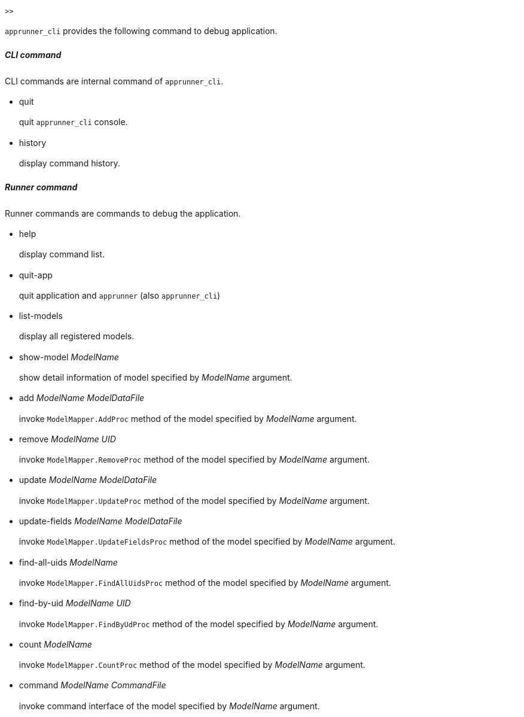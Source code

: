     >> 
`apprunner_cli` provides the following command to debug application.

##### CLI command
CLI commands are internal command of  `apprunner_cli`.

* quit

    quit `apprunner_cli` console.
   
* history

    display command history.

##### Runner command
Runner commands are commands to debug the application.

* help

    display command list.

* quit-app

    quit application and `apprunner` (also `apprunner_cli`)

* list-models

    display all registered models.

* show-model *ModelName*

    show detail information of model specified by *ModelName* argument.

* add *ModelName* *ModelDataFile*

   invoke `ModelMapper.AddProc` method of the model specified by *ModelName* argument.

* remove *ModelName* *UID*

   invoke `ModelMapper.RemoveProc` method of the model specified by *ModelName* argument.

* update *ModelName* *ModelDataFile*

   invoke `ModelMapper.UpdateProc` method of the model specified by *ModelName* argument.

* update-fields *ModelName* *ModelDataFile*

   invoke `ModelMapper.UpdateFieldsProc` method of the model specified by *ModelName* argument.

* find-all-uids *ModelName*

   invoke `ModelMapper.FindAllUidsProc` method of the model specified by *ModelName* argument.

* find-by-uid *ModelName* *UID*

   invoke `ModelMapper.FindByUdProc` method of the model specified by *ModelName* argument.

* count *ModelName*

   invoke `ModelMapper.CountProc` method of the model specified by *ModelName* argument.

* command *ModelName* *CommandFile*

   invoke command interface of the model specified by *ModelName* argument.
